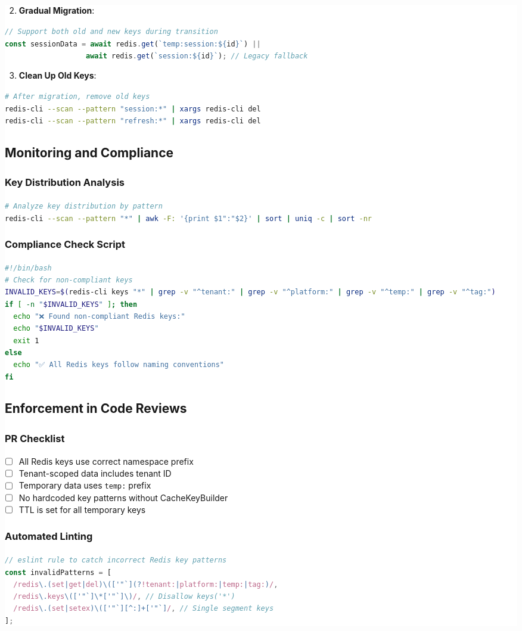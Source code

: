 2. **Gradual Migration**:
```typescript
// Support both old and new keys during transition
const sessionData = await redis.get(`temp:session:${id}`) || 
                   await redis.get(`session:${id}`); // Legacy fallback
```

3. **Clean Up Old Keys**:
```bash
# After migration, remove old keys
redis-cli --scan --pattern "session:*" | xargs redis-cli del
redis-cli --scan --pattern "refresh:*" | xargs redis-cli del
```

## Monitoring and Compliance

### Key Distribution Analysis
```bash
# Analyze key distribution by pattern
redis-cli --scan --pattern "*" | awk -F: '{print $1":"$2}' | sort | uniq -c | sort -nr
```

### Compliance Check Script
```bash
#!/bin/bash
# Check for non-compliant keys
INVALID_KEYS=$(redis-cli keys "*" | grep -v "^tenant:" | grep -v "^platform:" | grep -v "^temp:" | grep -v "^tag:")
if [ -n "$INVALID_KEYS" ]; then
  echo "❌ Found non-compliant Redis keys:"
  echo "$INVALID_KEYS"
  exit 1
else
  echo "✅ All Redis keys follow naming conventions"
fi
```

## Enforcement in Code Reviews

### PR Checklist
- [ ] All Redis keys use correct namespace prefix
- [ ] Tenant-scoped data includes tenant ID
- [ ] Temporary data uses `temp:` prefix
- [ ] No hardcoded key patterns without CacheKeyBuilder
- [ ] TTL is set for all temporary keys

### Automated Linting
```typescript
// eslint rule to catch incorrect Redis key patterns
const invalidPatterns = [
  /redis\.(set|get|del)\(['"`](?!tenant:|platform:|temp:|tag:)/,
  /redis\.keys\(['"`]\*['"`]\)/, // Disallow keys('*')
  /redis\.(set|setex)\(['"`][^:]+['"`]/, // Single segment keys
];
```
